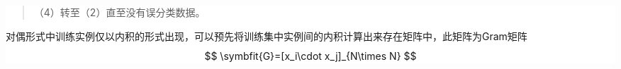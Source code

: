 > （4）转至（2）直至没有误分类数据。

对偶形式中训练实例仅以内积的形式出现，可以预先将训练集中实例间的内积计算出来存在矩阵中，此矩阵为Gram矩阵
$$
\symbfit{G}=[x_i\cdot x_j]_{N\times N}
$$

